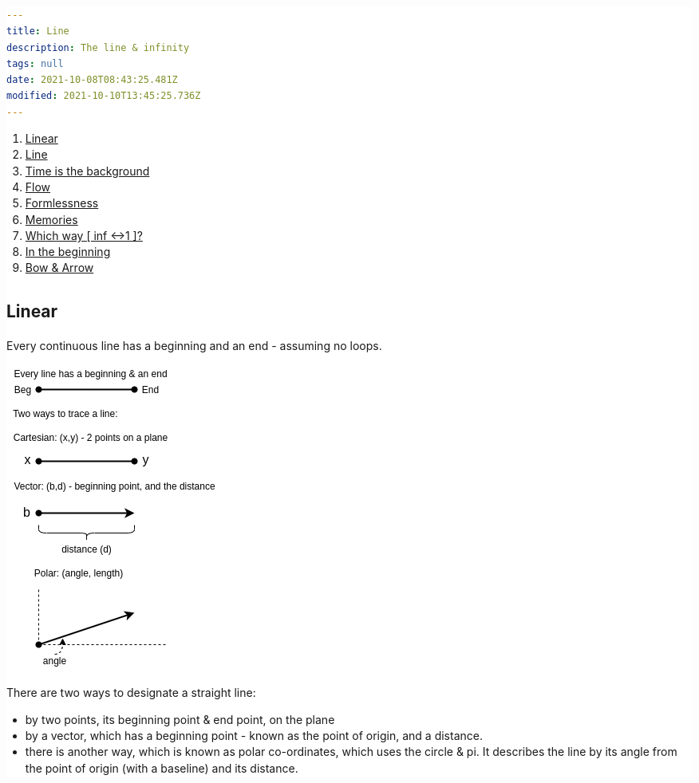 ```yaml
---
title: Line
description: The line & infinity
tags: null
date: 2021-10-08T08:43:25.481Z
modified: 2021-10-10T13:45:25.736Z
---
```


1. [Linear](#linear)
2. [Line](#line)
3. [Time is the background](#time-is-the-background)
4. [Flow](#flow)
5. [Formlessness](#formlessness)
6. [Memories](#memories)
7. [Which way [ inf <->1 ]?](#which-way--inf--1-)
8. [In the beginning](#in-the-beginning)
9. [Bow & Arrow](#bow--arrow)

## Linear

Every continuous line has a beginning and an end - assuming no loops.

![Line diagram](line.png)

There are two ways to designate a straight line:

- by two points, its beginning point & end point, on the plane
- by a vector, which has a beginning point - known as the point of origin, and a distance.
- there is another way, which is known as polar co-ordinates, which uses the circle & pi. It describes the line by its angle from the point of origin (with a baseline) and its distance.
